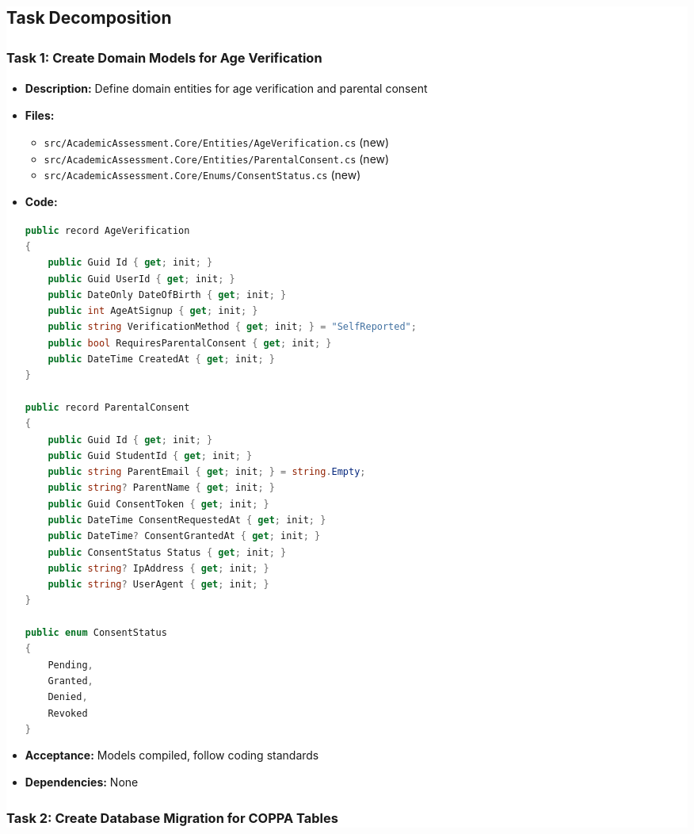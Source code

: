 
## Task Decomposition

### Task 1: Create Domain Models for Age Verification

- **Description:** Define domain entities for age verification and parental consent
- **Files:**
  - `src/AcademicAssessment.Core/Entities/AgeVerification.cs` (new)
  - `src/AcademicAssessment.Core/Entities/ParentalConsent.cs` (new)
  - `src/AcademicAssessment.Core/Enums/ConsentStatus.cs` (new)
- **Code:**

  ```csharp
  public record AgeVerification
  {
      public Guid Id { get; init; }
      public Guid UserId { get; init; }
      public DateOnly DateOfBirth { get; init; }
      public int AgeAtSignup { get; init; }
      public string VerificationMethod { get; init; } = "SelfReported";
      public bool RequiresParentalConsent { get; init; }
      public DateTime CreatedAt { get; init; }
  }
  
  public record ParentalConsent
  {
      public Guid Id { get; init; }
      public Guid StudentId { get; init; }
      public string ParentEmail { get; init; } = string.Empty;
      public string? ParentName { get; init; }
      public Guid ConsentToken { get; init; }
      public DateTime ConsentRequestedAt { get; init; }
      public DateTime? ConsentGrantedAt { get; init; }
      public ConsentStatus Status { get; init; }
      public string? IpAddress { get; init; }
      public string? UserAgent { get; init; }
  }
  
  public enum ConsentStatus
  {
      Pending,
      Granted,
      Denied,
      Revoked
  }
  ```

- **Acceptance:** Models compiled, follow coding standards
- **Dependencies:** None

### Task 2: Create Database Migration for COPPA Tables

